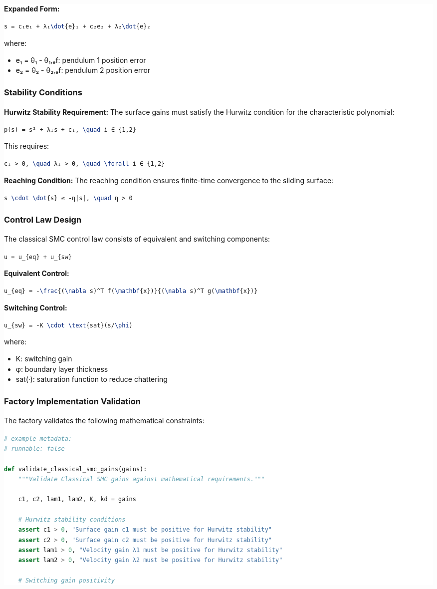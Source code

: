 **Expanded Form:**
```latex
s = c₁e₁ + λ₁\dot{e}₁ + c₂e₂ + λ₂\dot{e}₂
```

where:
- e₁ = θ₁ - θ₁ᵣₑf: pendulum 1 position error
- e₂ = θ₂ - θ₂ᵣₑf: pendulum 2 position error

### Stability Conditions

**Hurwitz Stability Requirement:**
The surface gains must satisfy the Hurwitz condition for the characteristic polynomial:
```latex
p(s) = s² + λᵢs + cᵢ, \quad i ∈ {1,2}
```

This requires:
```latex
cᵢ > 0, \quad λᵢ > 0, \quad \forall i ∈ {1,2}
```

**Reaching Condition:**
The reaching condition ensures finite-time convergence to the sliding surface:
```latex
s \cdot \dot{s} ≤ -η|s|, \quad η > 0
```

### Control Law Design

The classical SMC control law consists of equivalent and switching components:
```latex
u = u_{eq} + u_{sw}
```

**Equivalent Control:**
```latex
u_{eq} = -\frac{(\nabla s)^T f(\mathbf{x})}{(\nabla s)^T g(\mathbf{x})}
```

**Switching Control:**
```latex
u_{sw} = -K \cdot \text{sat}(s/\phi)
```

where:
- K: switching gain
- φ: boundary layer thickness
- sat(·): saturation function to reduce chattering

### Factory Implementation Validation

The factory validates the following mathematical constraints:

```python
# example-metadata:
# runnable: false

def validate_classical_smc_gains(gains):
    """Validate Classical SMC gains against mathematical requirements."""

    c1, c2, lam1, lam2, K, kd = gains

    # Hurwitz stability conditions
    assert c1 > 0, "Surface gain c1 must be positive for Hurwitz stability"
    assert c2 > 0, "Surface gain c2 must be positive for Hurwitz stability"
    assert lam1 > 0, "Velocity gain λ1 must be positive for Hurwitz stability"
    assert lam2 > 0, "Velocity gain λ2 must be positive for Hurwitz stability"

    # Switching gain positivity
```